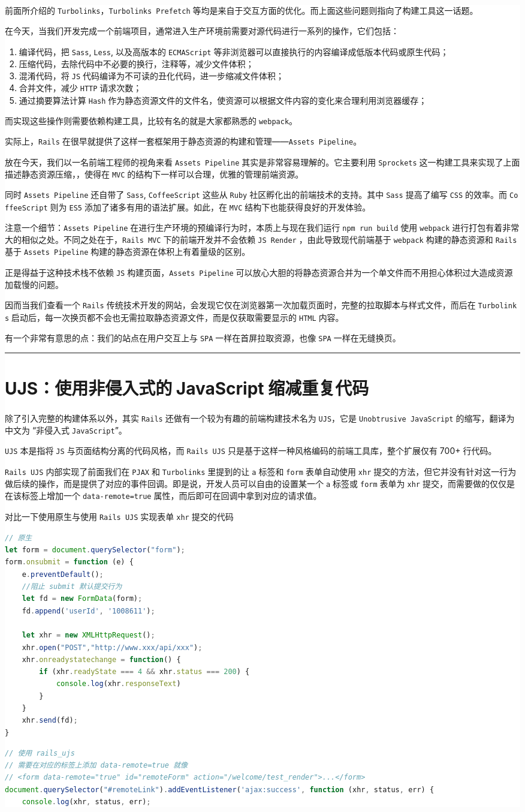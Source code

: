 前面所介绍的 `Turbolinks`，`Turbolinks Prefetch` 等均是来自于交互方面的优化。而上面这些问题则指向了构建工具这一话题。

在今天，当我们开发完成一个前端项目，通常进入生产环境前需要对源代码进行一系列的操作，它们包括：
1. 编译代码，把 `Sass`, `Less`, 以及高版本的 `ECMAScript` 等非浏览器可以直接执行的内容编译成低版本代码或原生代码；
2. 压缩代码，去除代码中不必要的换行，注释等，减少文件体积；
3. 混淆代码，将 `JS` 代码编译为不可读的丑化代码，进一步缩减文件体积；
4. 合并文件，减少 `HTTP` 请求次数；
5. 通过摘要算法计算 `Hash` 作为静态资源文件的文件名，使资源可以根据文件内容的变化来合理利用浏览器缓存；

而实现这些操作则需要依赖构建工具，比较有名的就是大家都熟悉的 `webpack`。

实际上，`Rails` 在很早就提供了这样一套框架用于静态资源的构建和管理——`Assets Pipeline`。

放在今天，我们以一名前端工程师的视角来看 `Assets Pipeline` 其实是非常容易理解的。它主要利用 `Sprockets` 这一构建工具来实现了上面描述静态资源压缩，，使得在 `MVC` 的结构下一样可以合理，优雅的管理前端资源。

同时 `Assets Pipeline` 还自带了 `Sass`, `CoffeeScript` 这些从 `Ruby` 社区孵化出的前端技术的支持。其中 `Sass` 提高了编写 `CSS` 的效率。而 `CoffeeScript` 则为 `ES5` 添加了诸多有用的语法扩展。如此，在 `MVC` 结构下也能获得良好的开发体验。

注意一个细节：`Assets Pipeline` 在进行生产环境的预编译行为时，本质上与现在我们运行 `npm run build` 使用 `webpack` 进行打包有着非常大的相似之处。不同之处在于，`Rails MVC` 下的前端开发并不会依赖 `JS Render` ，由此导致现代前端基于 `webpack` 构建的静态资源和 `Rails` 基于 `Assets Pipeline` 构建的静态资源在体积上有着量级的区别。

正是得益于这种技术栈不依赖 `JS` 构建页面，`Assets Pipeline` 可以放心大胆的将静态资源合并为一个单文件而不用担心体积过大造成资源加载慢的问题。

因而当我们查看一个 `Rails` 传统技术开发的网站，会发现它仅在浏览器第一次加载页面时，完整的拉取脚本与样式文件，而后在 `Turbolinks` 启动后，每一次换页都不会也无需拉取静态资源文件，而是仅获取需要显示的 `HTML` 内容。

有一个非常有意思的点：我们的站点在用户交互上与 `SPA` 一样在首屏拉取资源，也像 `SPA` 一样在无缝换页。

---
# UJS：使用非侵入式的 JavaScript 缩减重复代码
除了引入完整的构建体系以外，其实 `Rails` 还做有一个较为有趣的前端构建技术名为 `UJS`，它是 `Unobtrusive JavaScript` 的缩写，翻译为中文为 “非侵入式 `JavaScript`”。

`UJS` 本是指将 `JS` 与页面结构分离的代码风格，而 `Rails UJS` 只是基于这样一种风格编码的前端工具库，整个扩展仅有 700+ 行代码。

`Rails UJS` 内部实现了前面我们在 `PJAX` 和 `Turbolinks` 里提到的让 `a` 标签和 `form` 表单自动使用 `xhr` 提交的方法，但它并没有针对这一行为做后续的操作，而是提供了对应的事件回调。即是说，开发人员可以自由的设置某一个 `a` 标签或 `form` 表单为 `xhr` 提交，而需要做的仅仅是在该标签上增加一个 `data-remote=true` 属性，而后即可在回调中拿到对应的请求值。

对比一下使用原生与使用 `Rails UJS` 实现表单 `xhr` 提交的代码
```javascript
// 原生
let form = document.querySelector("form");
form.onsubmit = function (e) {
    e.preventDefault();
    //阻止 submit 默认提交行为
    let fd = new FormData(form); 
    fd.append('userId', '1008611');

    let xhr = new XMLHttpRequest();
    xhr.open("POST","http://www.xxx/api/xxx");
    xhr.onreadystatechange = function() {
        if (xhr.readyState === 4 && xhr.status === 200) {
            console.log(xhr.responseText)
        }
    }
    xhr.send(fd);
}
```
```javascript
// 使用 rails_ujs 
// 需要在对应的标签上添加 data-remote=true 就像
// <form data-remote="true" id="remoteForm" action="/welcome/test_render">...</form>
document.querySelector("#remoteLink").addEventListener('ajax:success', function (xhr, status, err) {
    console.log(xhr, status, err);
```